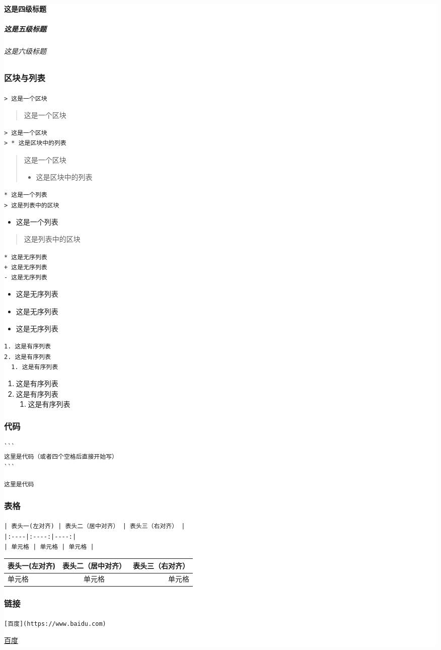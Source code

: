 #### 这是四级标题
##### 这是五级标题
###### 这是六级标题
### 区块与列表
```
> 这是一个区块
```
> 这是一个区块

```
> 这是一个区块
> * 这是区块中的列表
```
> 这是一个区块
> * 这是区块中的列表

```
* 这是一个列表
> 这是列表中的区块
```
* 这是一个列表
> 这是列表中的区块


```
* 这是无序列表
+ 这是无序列表
- 这是无序列表
```
* 这是无序列表
+ 这是无序列表
- 这是无序列表


```
1. 这是有序列表
2. 这是有序列表
  1. 这是有序列表
```
1. 这是有序列表
2. 这是有序列表
   1. 这是有序列表


### 代码
````
```
这里是代码（或者四个空格后直接开始写）
```
````
```
这里是代码
```
### 表格
```
| 表头一(左对齐) | 表头二（居中对齐） | 表头三（右对齐） |
|:----|:----:|----:|
| 单元格 | 单元格 | 单元格 |
```
| 表头一(左对齐) | 表头二（居中对齐） | 表头三（右对齐） |
|:---|:---:|---:|
| 单元格 | 单元格 | 单元格 |
### 链接
```
[百度](https://www.baidu.com)
```
[百度](https://www.baidu.com)